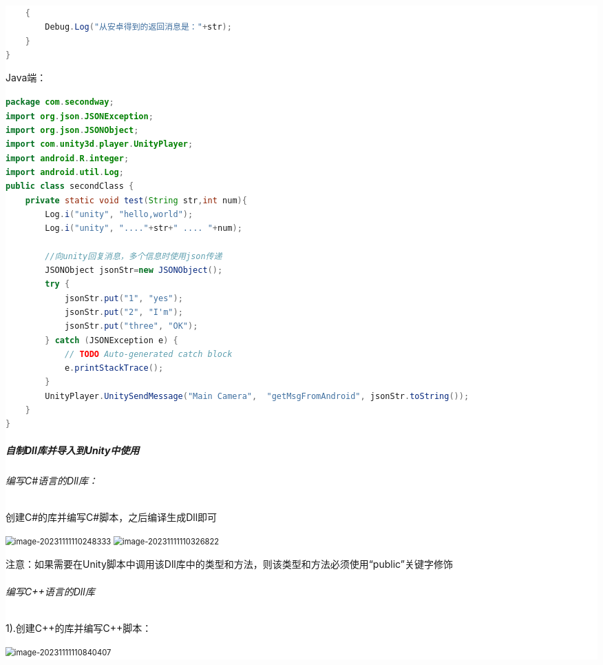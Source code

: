 ```c#
    {
        Debug.Log("从安卓得到的返回消息是："+str);
    }
}
```

Java端：

```java
package com.secondway;
import org.json.JSONException;
import org.json.JSONObject;
import com.unity3d.player.UnityPlayer;
import android.R.integer;
import android.util.Log;
public class secondClass {     
    private static void test(String str,int num){       
        Log.i("unity", "hello,world");       
        Log.i("unity", "...."+str+" .... "+num);             
        
        //向unity回复消息，多个信息时使用json传递       
        JSONObject jsonStr=new JSONObject();       
        try {              
            jsonStr.put("1", "yes");              
            jsonStr.put("2", "I'm");              
            jsonStr.put("three", "OK");            
        } catch (JSONException e) {                  
            // TODO Auto-generated catch block                  
            e.printStackTrace();            
        }       
        UnityPlayer.UnitySendMessage("Main Camera",  "getMsgFromAndroid", jsonStr.toString());     
    }
}
```



##### 自制Dll库并导入到Unity中使用

###### 编写C#语言的Dll库：

创建C#的库并编写C#脚本，之后编译生成Dll即可

<img src="https://gitee.com/kakaix892/image-host/raw/main/Typora/image-20231111110248333.png" alt="image-20231111110248333" style="zoom:80%;" />

<img src="https://gitee.com/kakaix892/image-host/raw/main/Typora/image-20231111110326822.png" alt="image-20231111110326822" style="zoom:80%;" />

注意：如果需要在Unity脚本中调用该Dll库中的类型和方法，则该类型和方法必须使用“public”关键字修饰

###### 编写C++语言的Dll库

1).创建C++的库并编写C++脚本：

<img src="https://gitee.com/kakaix892/image-host/raw/main/Typora/image-20231111110840407.png" alt="image-20231111110840407" style="zoom:80%;" />

